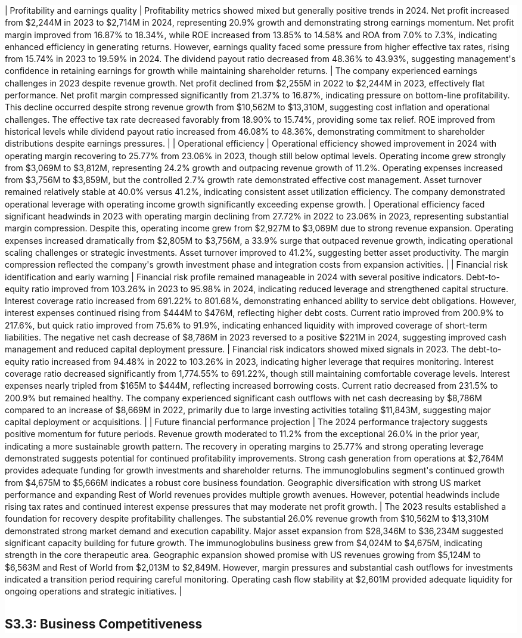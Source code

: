 | Profitability and earnings quality | Profitability metrics showed mixed but generally positive trends in 2024\. Net profit increased from $2,244M in 2023 to $2,714M in 2024, representing 20.9% growth and demonstrating strong earnings momentum. Net profit margin improved from 16.87% to 18.34%, while ROE increased from 13.85% to 14.58% and ROA from 7.0% to 7.3%, indicating enhanced efficiency in generating returns. However, earnings quality faced some pressure from higher effective tax rates, rising from 15.74% in 2023 to 19.59% in 2024\. The dividend payout ratio decreased from 48.36% to 43.93%, suggesting management's confidence in retaining earnings for growth while maintaining shareholder returns. | The company experienced earnings challenges in 2023 despite revenue growth. Net profit declined from $2,255M in 2022 to $2,244M in 2023, effectively flat performance. Net profit margin compressed significantly from 21.37% to 16.87%, indicating pressure on bottom-line profitability. This decline occurred despite strong revenue growth from $10,562M to $13,310M, suggesting cost inflation and operational challenges. The effective tax rate decreased favorably from 18.90% to 15.74%, providing some tax relief. ROE improved from historical levels while dividend payout ratio increased from 46.08% to 48.36%, demonstrating commitment to shareholder distributions despite earnings pressures. |
| Operational efficiency | Operational efficiency showed improvement in 2024 with operating margin recovering to 25.77% from 23.06% in 2023, though still below optimal levels. Operating income grew strongly from $3,069M to $3,812M, representing 24.2% growth and outpacing revenue growth of 11.2%. Operating expenses increased from $3,756M to $3,859M, but the controlled 2.7% growth rate demonstrated effective cost management. Asset turnover remained relatively stable at 40.0% versus 41.2%, indicating consistent asset utilization efficiency. The company demonstrated operational leverage with operating income growth significantly exceeding expense growth. | Operational efficiency faced significant headwinds in 2023 with operating margin declining from 27.72% in 2022 to 23.06% in 2023, representing substantial margin compression. Despite this, operating income grew from $2,927M to $3,069M due to strong revenue expansion. Operating expenses increased dramatically from $2,805M to $3,756M, a 33.9% surge that outpaced revenue growth, indicating operational scaling challenges or strategic investments. Asset turnover improved to 41.2%, suggesting better asset productivity. The margin compression reflected the company's growth investment phase and integration costs from expansion activities. |
| Financial risk identification and early warning | Financial risk profile remained manageable in 2024 with several positive indicators. Debt-to-equity ratio improved from 103.26% in 2023 to 95.98% in 2024, indicating reduced leverage and strengthened capital structure. Interest coverage ratio increased from 691.22% to 801.68%, demonstrating enhanced ability to service debt obligations. However, interest expenses continued rising from $444M to $476M, reflecting higher debt costs. Current ratio improved from 200.9% to 217.6%, but quick ratio improved from 75.6% to 91.9%, indicating enhanced liquidity with improved coverage of short-term liabilities. The negative net cash decrease of $8,786M in 2023 reversed to a positive $221M in 2024, suggesting improved cash management and reduced capital deployment pressure. | Financial risk indicators showed mixed signals in 2023\. The debt-to-equity ratio increased from 94.48% in 2022 to 103.26% in 2023, indicating higher leverage that requires monitoring. Interest coverage ratio decreased significantly from 1,774.55% to 691.22%, though still maintaining comfortable coverage levels. Interest expenses nearly tripled from $165M to $444M, reflecting increased borrowing costs. Current ratio decreased from 231.5% to 200.9% but remained healthy. The company experienced significant cash outflows with net cash decreasing by $8,786M compared to an increase of $8,669M in 2022, primarily due to large investing activities totaling $11,843M, suggesting major capital deployment or acquisitions. |
| Future financial performance projection | The 2024 performance trajectory suggests positive momentum for future periods. Revenue growth moderated to 11.2% from the exceptional 26.0% in the prior year, indicating a more sustainable growth pattern. The recovery in operating margins to 25.77% and strong operating leverage demonstrated suggests potential for continued profitability improvements. Strong cash generation from operations at $2,764M provides adequate funding for growth investments and shareholder returns. The immunoglobulins segment's continued growth from $4,675M to $5,666M indicates a robust core business foundation. Geographic diversification with strong US market performance and expanding Rest of World revenues provides multiple growth avenues. However, potential headwinds include rising tax rates and continued interest expense pressures that may moderate net profit growth. | The 2023 results established a foundation for recovery despite profitability challenges. The substantial 26.0% revenue growth from $10,562M to $13,310M demonstrated strong market demand and execution capability. Major asset expansion from $28,346M to $36,234M suggested significant capacity building for future growth. The immunoglobulins business grew from $4,024M to $4,675M, indicating strength in the core therapeutic area. Geographic expansion showed promise with US revenues growing from $5,124M to $6,563M and Rest of World from $2,013M to $2,849M. However, margin pressures and substantial cash outflows for investments indicated a transition period requiring careful monitoring. Operating cash flow stability at $2,601M provided adequate liquidity for ongoing operations and strategic initiatives. |


## S3.3: Business Competitiveness
